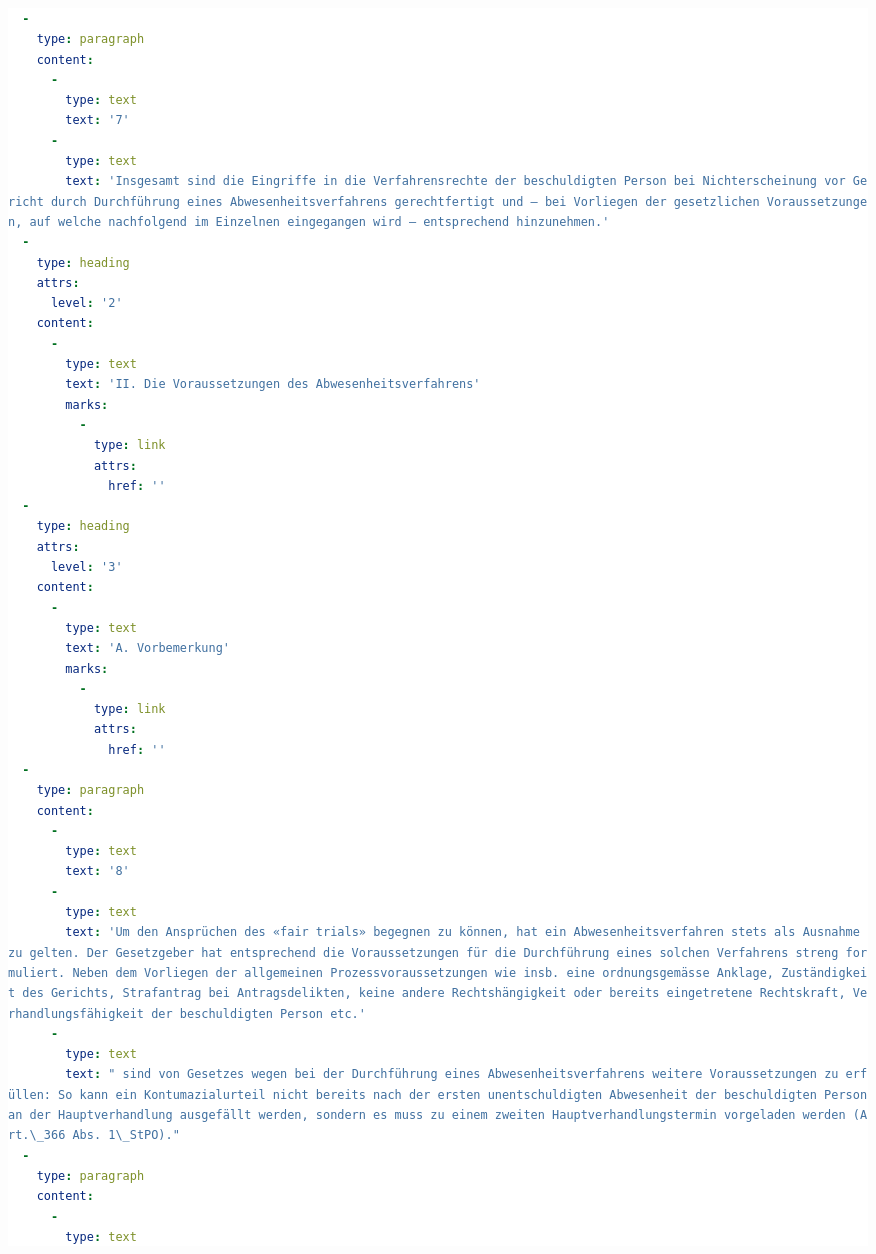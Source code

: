 ```yaml
  -
    type: paragraph
    content:
      -
        type: text
        text: '7'
      -
        type: text
        text: 'Insgesamt sind die Eingriffe in die Verfahrensrechte der beschuldigten Person bei Nichterscheinung vor Gericht durch Durchführung eines Abwesenheitsverfahrens gerechtfertigt und – bei Vorliegen der gesetzlichen Voraussetzungen, auf welche nachfolgend im Einzelnen eingegangen wird – entsprechend hinzunehmen.'
  -
    type: heading
    attrs:
      level: '2'
    content:
      -
        type: text
        text: 'II. Die Voraussetzungen des Abwesenheitsverfahrens'
        marks:
          -
            type: link
            attrs:
              href: ''
  -
    type: heading
    attrs:
      level: '3'
    content:
      -
        type: text
        text: 'A. Vorbemerkung'
        marks:
          -
            type: link
            attrs:
              href: ''
  -
    type: paragraph
    content:
      -
        type: text
        text: '8'
      -
        type: text
        text: 'Um den Ansprüchen des «fair trials» begegnen zu können, hat ein Abwesenheitsverfahren stets als Ausnahme zu gelten. Der Gesetzgeber hat entsprechend die Voraussetzungen für die Durchführung eines solchen Verfahrens streng formuliert. Neben dem Vorliegen der allgemeinen Prozessvoraussetzungen wie insb. eine ordnungsgemässe Anklage, Zuständigkeit des Gerichts, Strafantrag bei Antragsdelikten, keine andere Rechtshängigkeit oder bereits eingetretene Rechtskraft, Verhandlungsfähigkeit der beschuldigten Person etc.'
      -
        type: text
        text: " sind von Gesetzes wegen bei der Durchführung eines Abwesenheitsverfahrens weitere Voraussetzungen zu erfüllen: So kann ein Kontumazialurteil nicht bereits nach der ersten unentschuldigten Abwesenheit der beschuldigten Person an der Hauptverhandlung ausgefällt werden, sondern es muss zu einem zweiten Hauptverhandlungstermin vorgeladen werden (Art.\_366 Abs. 1\_StPO)."
  -
    type: paragraph
    content:
      -
        type: text
```